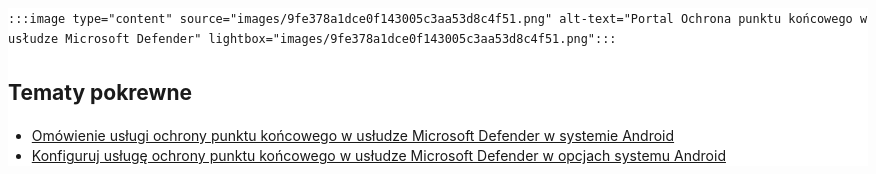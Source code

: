     :::image type="content" source="images/9fe378a1dce0f143005c3aa53d8c4f51.png" alt-text="Portal Ochrona punktu końcowego w usłudze Microsoft Defender" lightbox="images/9fe378a1dce0f143005c3aa53d8c4f51.png":::

## <a name="related-topics"></a>Tematy pokrewne

- [Omówienie usługi ochrony punktu końcowego w usłudze Microsoft Defender w systemie Android](microsoft-defender-endpoint-android.md)
- [Konfiguruj usługę ochrony punktu końcowego w usłudze Microsoft Defender w opcjach systemu Android](android-configure.md)
